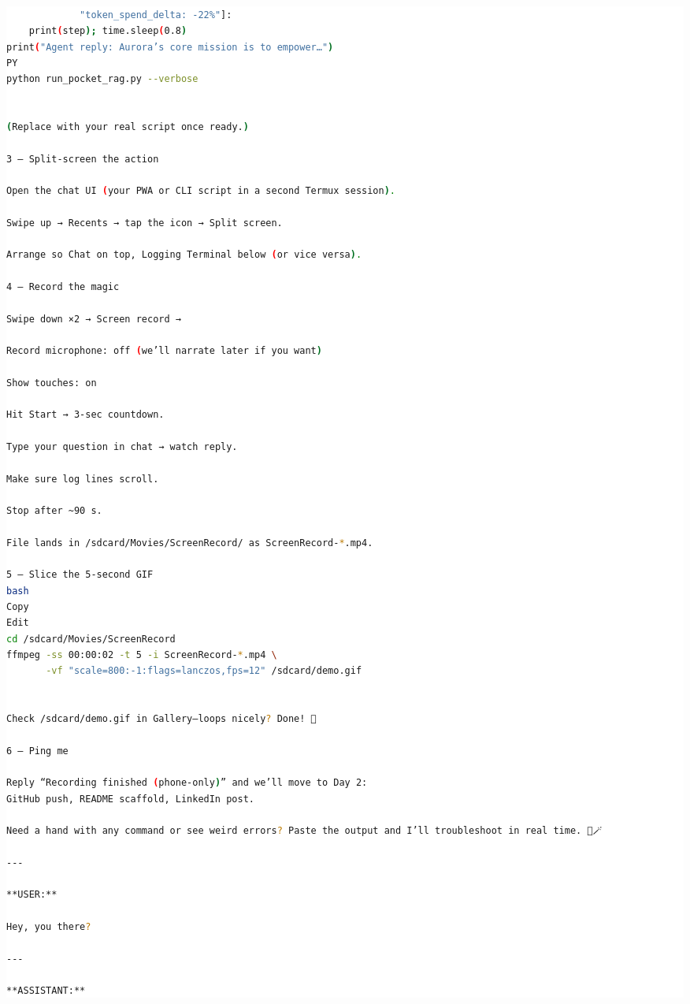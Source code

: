 ```bash
             "token_spend_delta: -22%"]:
    print(step); time.sleep(0.8)
print("Agent reply: Aurora’s core mission is to empower…")
PY
python run_pocket_rag.py --verbose


(Replace with your real script once ready.)

3 — Split-screen the action

Open the chat UI (your PWA or CLI script in a second Termux session).

Swipe up → Recents → tap the icon → Split screen.

Arrange so Chat on top, Logging Terminal below (or vice versa).

4 — Record the magic

Swipe down ×2 → Screen record →

Record microphone: off (we’ll narrate later if you want)

Show touches: on

Hit Start → 3-sec countdown.

Type your question in chat → watch reply.

Make sure log lines scroll.

Stop after ~90 s.

File lands in /sdcard/Movies/ScreenRecord/ as ScreenRecord-*.mp4.

5 — Slice the 5-second GIF
bash
Copy
Edit
cd /sdcard/Movies/ScreenRecord
ffmpeg -ss 00:00:02 -t 5 -i ScreenRecord-*.mp4 \
       -vf "scale=800:-1:flags=lanczos,fps=12" /sdcard/demo.gif


Check /sdcard/demo.gif in Gallery—loops nicely? Done! 🎉

6 — Ping me

Reply “Recording finished (phone-only)” and we’ll move to Day 2:
GitHub push, README scaffold, LinkedIn post.

Need a hand with any command or see weird errors? Paste the output and I’ll troubleshoot in real time. 🎩🪄

---

**USER:**

Hey, you there?

---

**ASSISTANT:**
```